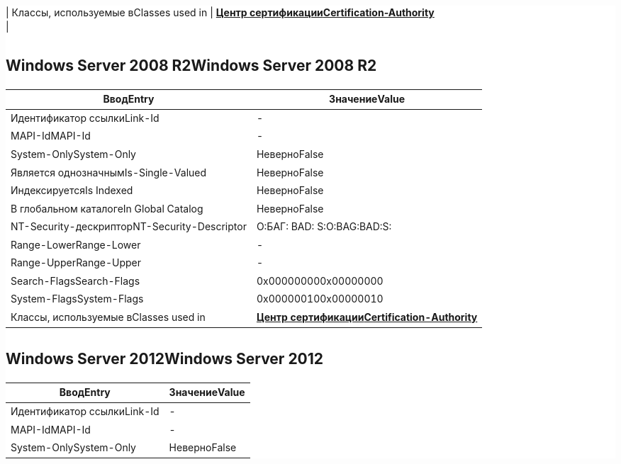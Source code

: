 | <span data-ttu-id="2e19a-219">Классы, используемые в</span><span class="sxs-lookup"><span data-stu-id="2e19a-219">Classes used in</span></span>        | [<span data-ttu-id="2e19a-220">**Центр сертификации**</span><span class="sxs-lookup"><span data-stu-id="2e19a-220">**Certification-Authority**</span></span>](c-certificationauthority.md)<br/> |



## <a name="windows-server-2008-r2"></a><span data-ttu-id="2e19a-221">Windows Server 2008 R2</span><span class="sxs-lookup"><span data-stu-id="2e19a-221">Windows Server 2008 R2</span></span>



| <span data-ttu-id="2e19a-222">Ввод</span><span class="sxs-lookup"><span data-stu-id="2e19a-222">Entry</span></span> | <span data-ttu-id="2e19a-223">Значение</span><span class="sxs-lookup"><span data-stu-id="2e19a-223">Value</span></span> |
|------------------------|------------------------------------------------------------------------|
| <span data-ttu-id="2e19a-224">Идентификатор ссылки</span><span class="sxs-lookup"><span data-stu-id="2e19a-224">Link-Id</span></span>                | \-                                                                     |
| <span data-ttu-id="2e19a-225">MAPI-Id</span><span class="sxs-lookup"><span data-stu-id="2e19a-225">MAPI-Id</span></span>                | \-                                                                     |
| <span data-ttu-id="2e19a-226">System-Only</span><span class="sxs-lookup"><span data-stu-id="2e19a-226">System-Only</span></span>            | <span data-ttu-id="2e19a-227">Неверно</span><span class="sxs-lookup"><span data-stu-id="2e19a-227">False</span></span>                                                                  |
| <span data-ttu-id="2e19a-228">Является однозначным</span><span class="sxs-lookup"><span data-stu-id="2e19a-228">Is-Single-Valued</span></span>       | <span data-ttu-id="2e19a-229">Неверно</span><span class="sxs-lookup"><span data-stu-id="2e19a-229">False</span></span>                                                                  |
| <span data-ttu-id="2e19a-230">Индексируется</span><span class="sxs-lookup"><span data-stu-id="2e19a-230">Is Indexed</span></span>             | <span data-ttu-id="2e19a-231">Неверно</span><span class="sxs-lookup"><span data-stu-id="2e19a-231">False</span></span>                                                                  |
| <span data-ttu-id="2e19a-232">В глобальном каталоге</span><span class="sxs-lookup"><span data-stu-id="2e19a-232">In Global Catalog</span></span>      | <span data-ttu-id="2e19a-233">Неверно</span><span class="sxs-lookup"><span data-stu-id="2e19a-233">False</span></span>                                                                  |
| <span data-ttu-id="2e19a-234">NT-Security-дескриптор</span><span class="sxs-lookup"><span data-stu-id="2e19a-234">NT-Security-Descriptor</span></span> | <span data-ttu-id="2e19a-235">О:БАГ: BAD: S:</span><span class="sxs-lookup"><span data-stu-id="2e19a-235">O:BAG:BAD:S:</span></span>                                                           |
| <span data-ttu-id="2e19a-236">Range-Lower</span><span class="sxs-lookup"><span data-stu-id="2e19a-236">Range-Lower</span></span>            | \-                                                                     |
| <span data-ttu-id="2e19a-237">Range-Upper</span><span class="sxs-lookup"><span data-stu-id="2e19a-237">Range-Upper</span></span>            | \-                                                                     |
| <span data-ttu-id="2e19a-238">Search-Flags</span><span class="sxs-lookup"><span data-stu-id="2e19a-238">Search-Flags</span></span>           | <span data-ttu-id="2e19a-239">0x00000000</span><span class="sxs-lookup"><span data-stu-id="2e19a-239">0x00000000</span></span>                                                             |
| <span data-ttu-id="2e19a-240">System-Flags</span><span class="sxs-lookup"><span data-stu-id="2e19a-240">System-Flags</span></span>           | <span data-ttu-id="2e19a-241">0x00000010</span><span class="sxs-lookup"><span data-stu-id="2e19a-241">0x00000010</span></span>                                                             |
| <span data-ttu-id="2e19a-242">Классы, используемые в</span><span class="sxs-lookup"><span data-stu-id="2e19a-242">Classes used in</span></span>        | [<span data-ttu-id="2e19a-243">**Центр сертификации**</span><span class="sxs-lookup"><span data-stu-id="2e19a-243">**Certification-Authority**</span></span>](c-certificationauthority.md)<br/> |



## <a name="windows-server-2012"></a><span data-ttu-id="2e19a-244">Windows Server 2012</span><span class="sxs-lookup"><span data-stu-id="2e19a-244">Windows Server 2012</span></span>



| <span data-ttu-id="2e19a-245">Ввод</span><span class="sxs-lookup"><span data-stu-id="2e19a-245">Entry</span></span> | <span data-ttu-id="2e19a-246">Значение</span><span class="sxs-lookup"><span data-stu-id="2e19a-246">Value</span></span> |
|------------------------|------------------------------------------------------------------------|
| <span data-ttu-id="2e19a-247">Идентификатор ссылки</span><span class="sxs-lookup"><span data-stu-id="2e19a-247">Link-Id</span></span>                | \-                                                                     |
| <span data-ttu-id="2e19a-248">MAPI-Id</span><span class="sxs-lookup"><span data-stu-id="2e19a-248">MAPI-Id</span></span>                | \-                                                                     |
| <span data-ttu-id="2e19a-249">System-Only</span><span class="sxs-lookup"><span data-stu-id="2e19a-249">System-Only</span></span>            | <span data-ttu-id="2e19a-250">Неверно</span><span class="sxs-lookup"><span data-stu-id="2e19a-250">False</span></span>                                                                  |